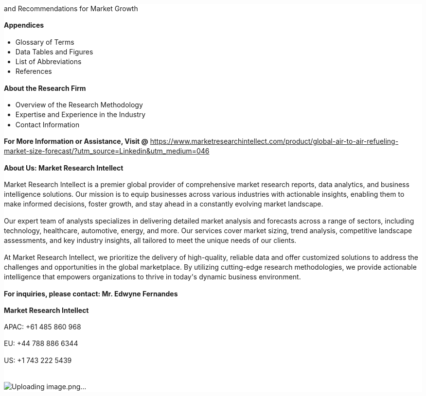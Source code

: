 and Recommendations for Market Growth</li></ul><p><strong>Appendices</strong></p><ul><li>Glossary of Terms</li><li>Data Tables and Figures</li><li>List of Abbreviations</li><li>References</li></ul><p><strong>About the Research Firm</strong></p><ul><li>Overview of the Research Methodology</li><li>Expertise and Experience in the Industry</li><li>Contact Information</li></ul></div><div class="article-main__content" data-test-id="publishing-text-block"><p><span class="font-[700]"><strong>For More Information or Assistance, Visit @</strong>&nbsp;<a href="https://www.marketresearchintellect.com/product/global-air-to-air-refueling-market-size-forecast/?utm_source=Linkedin&utm_medium=046">https://www.marketresearchintellect.com/product/global-air-to-air-refueling-market-size-forecast/?utm_source=Linkedin&utm_medium=046</a></span></p><p><strong>About Us: Market Research Intellect</strong></p><p>Market Research Intellect is a premier global provider of comprehensive market research reports, data analytics, and business intelligence solutions. Our mission is to equip businesses across various industries with actionable insights, enabling them to make informed decisions, foster growth, and stay ahead in a constantly evolving market landscape.</p><p>Our expert team of analysts specializes in delivering detailed market analysis and forecasts across a range of sectors, including technology, healthcare, automotive, energy, and more. Our services cover market sizing, trend analysis, competitive landscape assessments, and key industry insights, all tailored to meet the unique needs of our clients.</p><p>At Market Research Intellect, we prioritize the delivery of high-quality, reliable data and offer customized solutions to address the challenges and opportunities in the global marketplace. By utilizing cutting-edge research methodologies, we provide actionable intelligence that empowers organizations to thrive in today's dynamic business environment.</p><p><strong>For inquiries, please contact: Mr. Edwyne Fernandes</strong></p><p><strong>Market Research Intellect</strong></p><p>APAC: +61 485 860 968</p><p>EU: +44 788 886 6344</p><p>US: +1 743 222 5439</p></div><div class="article-main__content" data-test-id="publishing-text-block">&nbsp;</div>
![Uploading image.png…]()
